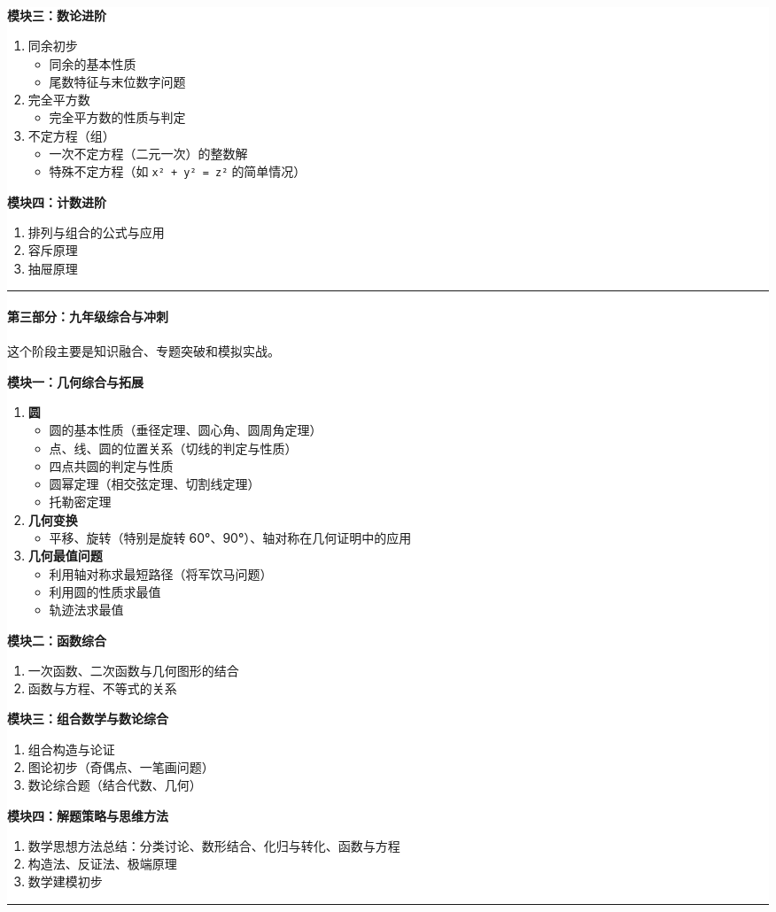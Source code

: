 **模块三：数论进阶**

1.  同余初步
    - 同余的基本性质
    - 尾数特征与末位数字问题
2.  完全平方数
    - 完全平方数的性质与判定
3.  不定方程（组）
    - 一次不定方程（二元一次）的整数解
    - 特殊不定方程（如 `x² + y² = z²` 的简单情况）

**模块四：计数进阶**

1.  排列与组合的公式与应用
2.  容斥原理
3.  抽屉原理

---

#### **第三部分：九年级综合与冲刺**

这个阶段主要是知识融合、专题突破和模拟实战。

**模块一：几何综合与拓展**

1.  **圆**
    - 圆的基本性质（垂径定理、圆心角、圆周角定理）
    - 点、线、圆的位置关系（切线的判定与性质）
    - 四点共圆的判定与性质
    - 圆幂定理（相交弦定理、切割线定理）
    - 托勒密定理
2.  **几何变换**
    - 平移、旋转（特别是旋转 60°、90°）、轴对称在几何证明中的应用
3.  **几何最值问题**
    - 利用轴对称求最短路径（将军饮马问题）
    - 利用圆的性质求最值
    - 轨迹法求最值

**模块二：函数综合**

1.  一次函数、二次函数与几何图形的结合
2.  函数与方程、不等式的关系

**模块三：组合数学与数论综合**

1.  组合构造与论证
2.  图论初步（奇偶点、一笔画问题）
3.  数论综合题（结合代数、几何）

**模块四：解题策略与思维方法**

1.  数学思想方法总结：分类讨论、数形结合、化归与转化、函数与方程
2.  构造法、反证法、极端原理
3.  数学建模初步

---
